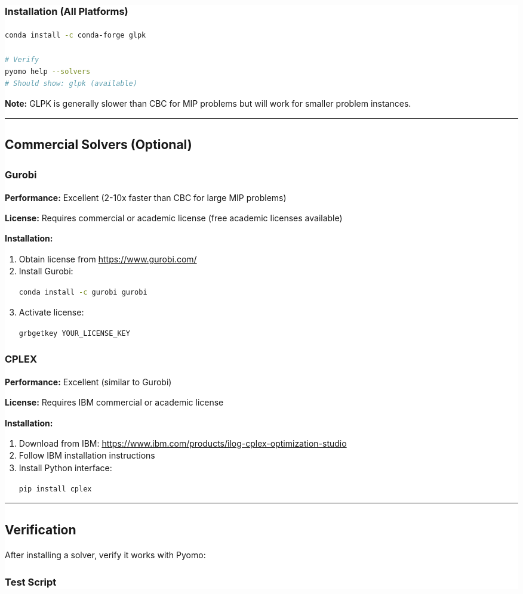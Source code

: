 ### Installation (All Platforms)

```bash
conda install -c conda-forge glpk

# Verify
pyomo help --solvers
# Should show: glpk (available)
```

**Note:** GLPK is generally slower than CBC for MIP problems but will work for smaller problem instances.

---

## Commercial Solvers (Optional)

### Gurobi

**Performance:** Excellent (2-10x faster than CBC for large MIP problems)

**License:** Requires commercial or academic license (free academic licenses available)

**Installation:**
1. Obtain license from https://www.gurobi.com/
2. Install Gurobi:
   ```bash
   conda install -c gurobi gurobi
   ```
3. Activate license:
   ```bash
   grbgetkey YOUR_LICENSE_KEY
   ```

### CPLEX

**Performance:** Excellent (similar to Gurobi)

**License:** Requires IBM commercial or academic license

**Installation:**
1. Download from IBM: https://www.ibm.com/products/ilog-cplex-optimization-studio
2. Follow IBM installation instructions
3. Install Python interface:
   ```bash
   pip install cplex
   ```

---

## Verification

After installing a solver, verify it works with Pyomo:

### Test Script
